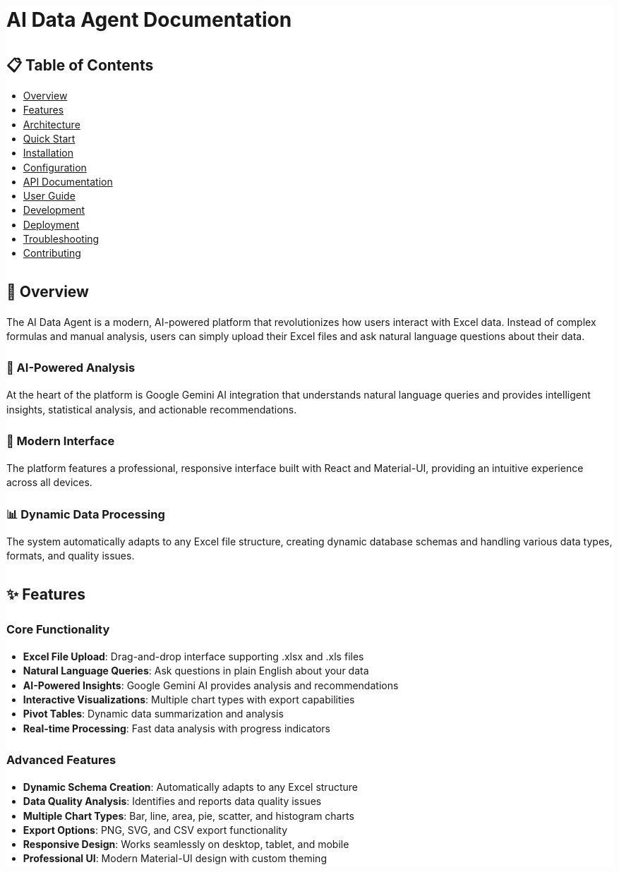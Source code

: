 # AI Data Agent Documentation

## 📋 Table of Contents

- [Overview](#overview)
- [Features](#features)
- [Architecture](#architecture)
- [Quick Start](#quick-start)
- [Installation](#installation)
- [Configuration](#configuration)
- [API Documentation](#api-documentation)
- [User Guide](#user-guide)
- [Development](#development)
- [Deployment](#deployment)
- [Troubleshooting](#troubleshooting)
- [Contributing](#contributing)

## 🎯 Overview

The AI Data Agent is a modern, AI-powered platform that revolutionizes how users interact with Excel data. Instead of complex formulas and manual analysis, users can simply upload their Excel files and ask natural language questions about their data.

### 🤖 AI-Powered Analysis

At the heart of the platform is Google Gemini AI integration that understands natural language queries and provides intelligent insights, statistical analysis, and actionable recommendations.

### 🎨 Modern Interface

The platform features a professional, responsive interface built with React and Material-UI, providing an intuitive experience across all devices.

### 📊 Dynamic Data Processing

The system automatically adapts to any Excel file structure, creating dynamic database schemas and handling various data types, formats, and quality issues.

## ✨ Features

### Core Functionality
- **Excel File Upload**: Drag-and-drop interface supporting .xlsx and .xls files
- **Natural Language Queries**: Ask questions in plain English about your data
- **AI-Powered Insights**: Google Gemini AI provides analysis and recommendations
- **Interactive Visualizations**: Multiple chart types with export capabilities
- **Pivot Tables**: Dynamic data summarization and analysis
- **Real-time Processing**: Fast data analysis with progress indicators

### Advanced Features
- **Dynamic Schema Creation**: Automatically adapts to any Excel structure
- **Data Quality Analysis**: Identifies and reports data quality issues
- **Multiple Chart Types**: Bar, line, area, pie, scatter, and histogram charts
- **Export Options**: PNG, SVG, and CSV export functionality
- **Responsive Design**: Works seamlessly on desktop, tablet, and mobile
- **Professional UI**: Modern Material-UI design with custom theming
